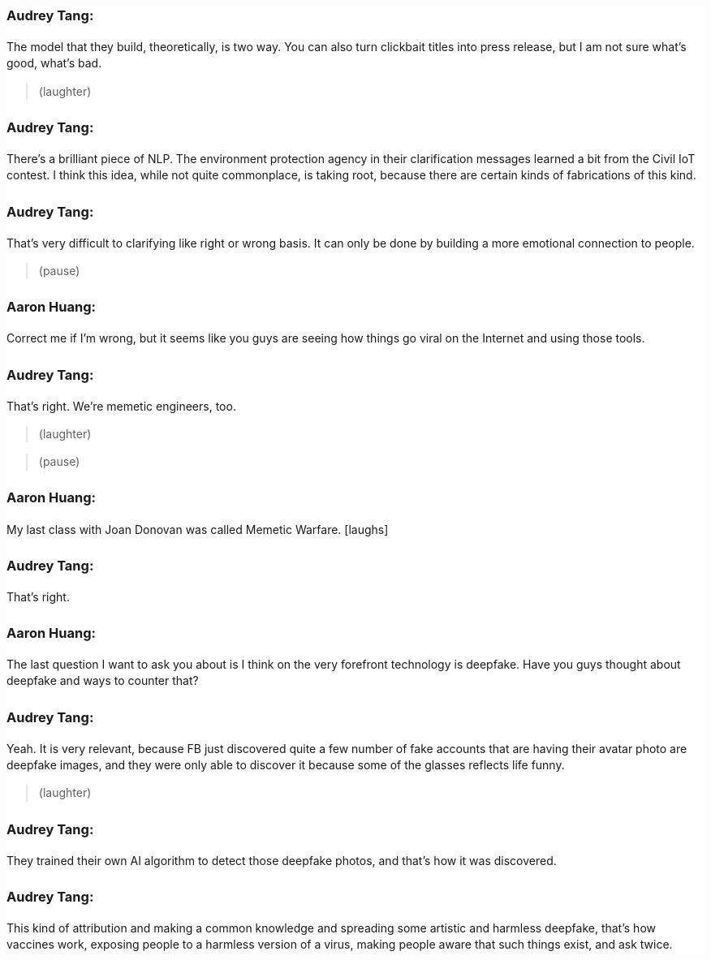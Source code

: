 ### Audrey Tang:
The model that they build, theoretically, is two way. You can also turn clickbait titles into press release, but I am not sure what’s good, what’s bad.

> (laughter)

### Audrey Tang:
There’s a brilliant piece of NLP. The environment protection agency in their clarification messages learned a bit from the Civil IoT contest. I think this idea, while not quite commonplace, is taking root, because there are certain kinds of fabrications of this kind.

### Audrey Tang:
That’s very difficult to clarifying like right or wrong basis. It can only be done by building a more emotional connection to people.

> (pause)

### Aaron Huang:
Correct me if I’m wrong, but it seems like you guys are seeing how things go viral on the Internet and using those tools.

### Audrey Tang:
That’s right. We’re memetic engineers, too.

> (laughter)

> (pause)

### Aaron Huang:
My last class with Joan Donovan was called Memetic Warfare. \[laughs\]

### Audrey Tang:
That’s right.

### Aaron Huang:
The last question I want to ask you about is I think on the very forefront technology is deepfake. Have you guys thought about deepfake and ways to counter that?

### Audrey Tang:
Yeah. It is very relevant, because FB just discovered quite a few number of fake accounts that are having their avatar photo are deepfake images, and they were only able to discover it because some of the glasses reflects life funny.

> (laughter)

### Audrey Tang:
They trained their own AI algorithm to detect those deepfake photos, and that’s how it was discovered.

### Audrey Tang:
This kind of attribution and making a common knowledge and spreading some artistic and harmless deepfake, that’s how vaccines work, exposing people to a harmless version of a virus, making people aware that such things exist, and ask twice.
